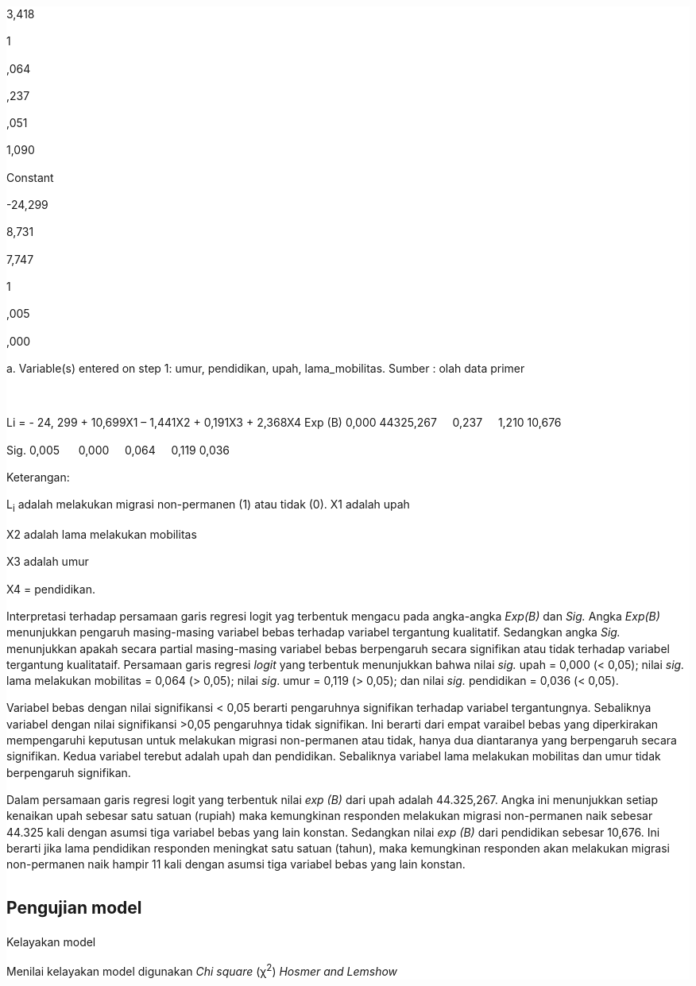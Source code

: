 <p><span class="font3">3,418</span></p></td><td style="vertical-align:bottom;">
<p><span class="font3">1</span></p></td><td style="vertical-align:bottom;">
<p><span class="font3">,064</span></p></td><td style="vertical-align:bottom;">
<p><span class="font3">,237</span></p></td><td style="vertical-align:bottom;">
<p><span class="font3">,051</span></p></td><td style="vertical-align:bottom;">
<p><span class="font3">1,090</span></p></td></tr>
<tr><td style="vertical-align:top;"></td><td style="vertical-align:bottom;">
<p><span class="font3">Constant</span></p></td><td style="vertical-align:bottom;">
<p><span class="font3">-24,299</span></p></td><td style="vertical-align:bottom;">
<p><span class="font3">8,731</span></p></td><td style="vertical-align:bottom;">
<p><span class="font3">7,747</span></p></td><td style="vertical-align:bottom;">
<p><span class="font3">1</span></p></td><td style="vertical-align:bottom;">
<p><span class="font3">,005</span></p></td><td style="vertical-align:bottom;">
<p><span class="font3">,000</span></p></td><td style="vertical-align:top;"></td><td style="vertical-align:top;"></td></tr>
</table>
<p><span class="font3">a. Variable(s) entered on step 1: umur, pendidikan, upah, lama_mobilitas. </span><span class="font2">Sumber : olah data primer</span></p>
</div><br clear="all">
<p><span class="font8">Li = - 24, 299 + 10,699X1 – 1,441X2 + 0,191X3 + 2,368X4 Exp (B) 0,000 44325,267 &nbsp;&nbsp;&nbsp;&nbsp;0,237 &nbsp;&nbsp;&nbsp;&nbsp;1,210 10,676</span></p>
<p><span class="font8">Sig. 0,005 &nbsp;&nbsp;&nbsp;&nbsp;&nbsp;0,000 &nbsp;&nbsp;&nbsp;&nbsp;0,064 &nbsp;&nbsp;&nbsp;&nbsp;0,119 0,036</span></p>
<p><span class="font8">Keterangan:</span></p>
<p><span class="font8">L<sub>i</sub> adalah melakukan migrasi non-permanen (1) atau tidak (0). X1 adalah upah</span></p>
<p><span class="font8">X2 adalah lama melakukan mobilitas</span></p>
<p><span class="font8">X3 adalah umur</span></p>
<p><span class="font8">X4 = pendidikan.</span></p>
<p><span class="font9">Interpretasi terhadap persamaan garis regresi logit yag terbentuk mengacu pada angka-angka </span><span class="font9" style="font-style:italic;">Exp(B)</span><span class="font9"> dan </span><span class="font9" style="font-style:italic;">Sig.</span><span class="font9"> Angka </span><span class="font9" style="font-style:italic;">Exp(B)</span><span class="font9"> menunjukkan pengaruh masing-masing variabel bebas terhadap variabel tergantung kualitatif. Sedangkan angka </span><span class="font9" style="font-style:italic;">Sig.</span><span class="font9"> menunjukkan apakah secara partial masing-masing variabel bebas berpengaruh secara signifikan atau tidak terhadap variabel tergantung kualitataif. Persamaan garis regresi </span><span class="font9" style="font-style:italic;">logit</span><span class="font9"> yang terbentuk menunjukkan bahwa nilai </span><span class="font9" style="font-style:italic;">sig.</span><span class="font9"> upah = 0,000 (&lt; 0,05); nilai </span><span class="font9" style="font-style:italic;">sig.</span><span class="font9"> lama melakukan mobilitas = 0,064 (&gt; 0,05); nilai </span><span class="font9" style="font-style:italic;">sig</span><span class="font9">. umur = 0,119 (&gt; 0,05); dan nilai </span><span class="font9" style="font-style:italic;">sig.</span><span class="font9"> pendidikan = 0,036 (&lt; 0,05).</span></p>
<p><span class="font9">Variabel bebas dengan nilai signifikansi &lt;&nbsp;0,05 berarti pengaruhnya signifikan terhadap variabel tergantungnya. Sebaliknya variabel dengan nilai signifikansi &gt;0,05 pengaruhnya tidak signifikan. Ini berarti dari empat varaibel bebas yang diperkirakan mempengaruhi keputusan untuk melakukan migrasi non-permanen atau tidak, hanya dua diantaranya yang berpengaruh secara signifikan. Kedua variabel terebut adalah upah dan pendidikan. Sebaliknya variabel lama melakukan mobilitas dan umur tidak berpengaruh signifikan.</span></p>
<p><span class="font9">Dalam persamaan garis regresi logit yang terbentuk nilai </span><span class="font9" style="font-style:italic;">exp (B)</span><span class="font9"> dari upah adalah 44.325,267. Angka ini menunjukkan setiap kenaikan upah sebesar satu satuan (rupiah) maka kemungkinan responden melakukan migrasi non-permanen naik sebesar 44.325 kali dengan asumsi tiga variabel bebas yang lain konstan. Sedangkan nilai </span><span class="font9" style="font-style:italic;">exp (B)</span><span class="font9"> dari pendidikan sebesar 10,676. Ini berarti jika lama pendidikan responden meningkat satu satuan (tahun), maka kemungkinan responden akan melakukan migrasi non-permanen naik hampir 11 kali dengan asumsi tiga variabel bebas yang lain konstan.</span></p>
<h2><a name="bookmark59"></a><span class="font9" style="font-weight:bold;"><a name="bookmark60"></a>Pengujian model</span></h2>
<p><span class="font9">Kelayakan model</span></p>
<p><span class="font9">Menilai kelayakan model digunakan </span><span class="font9" style="font-style:italic;">Chi square</span><span class="font9"> (χ<sup>2</sup>) </span><span class="font9" style="font-style:italic;">Hosmer and Lemshow</span></p>